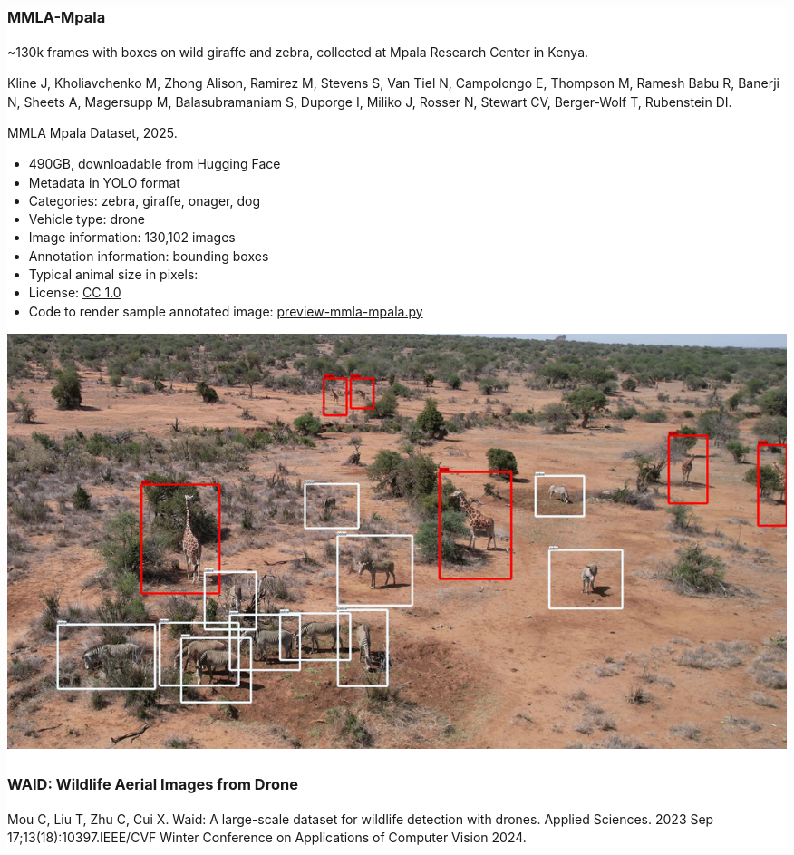 
### MMLA-Mpala

~130k frames with boxes on wild giraffe and zebra, collected at Mpala Research Center in Kenya.

Kline J, Kholiavchenko M, Zhong Alison, Ramirez M, Stevens S, Van Tiel N, Campolongo E, Thompson M, Ramesh Babu R, Banerji N, Sheets A, Magersupp M, Balasubramaniam S, Duporge I, Miliko J, Rosser N, Stewart CV, Berger-Wolf T, Rubenstein DI.

MMLA Mpala Dataset, 2025.

* 490GB, downloadable from [Hugging Face](https://huggingface.co/datasets/imageomics/mmla_mpala)
* Metadata in YOLO format
* Categories: zebra, giraffe, onager, dog
* Vehicle type: drone
* Image information: 130,102 images
* Annotation information: bounding boxes
* Typical animal size in pixels:
* License: [CC 1.0](https://creativecommons.org/publicdomain/zero/1.0/)
* Code to render sample annotated image: <a href="https://github.com/agentmorris/agentmorrispublic/blob/main/aerial-drone-data-preview/preview-mmla-mpala.py">preview-mmla-mpala.py</a>

<img src="https://raw.githubusercontent.com/agentmorris/agentmorrispublic/main/aerial-drone-data-preview/mmla_mpala_sample_image_annotated.jpg">


### WAID: Wildlife Aerial Images from Drone


Mou C, Liu T, Zhu C, Cui X. Waid: A large-scale dataset for wildlife detection with drones. Applied Sciences. 2023 Sep 17;13(18):10397.IEEE/CVF Winter Conference on Applications of Computer Vision 2024.
